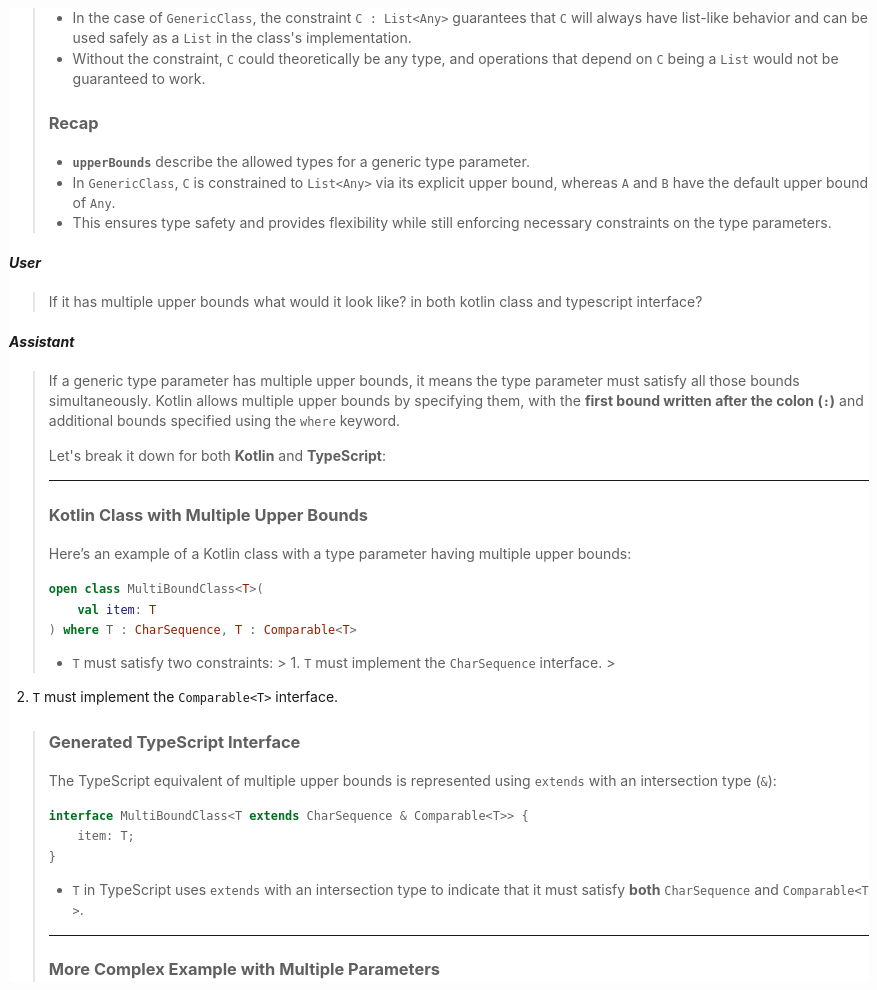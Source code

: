 > - In the case of `GenericClass`, the constraint `C : List<Any>` guarantees that `C` will always have list-like
    behavior and can be used safely as a `List` in the class's implementation.
> - Without the constraint, `C` could theoretically be any type, and operations that depend on `C` being a `List` would
    not be guaranteed to work.
>
> ### Recap
>
> - **`upperBounds`** describe the allowed types for a generic type parameter.
> - In `GenericClass`, `C` is constrained to `List<Any>` via its explicit upper bound, whereas `A` and `B` have the
    default upper bound of `Any`.
> - This ensures type safety and provides flexibility while still enforcing necessary constraints on the type
    parameters.

#### _User_

> If it has multiple upper bounds what would it look like? in both kotlin class and typescript interface?

#### _Assistant_

> If a generic type parameter has multiple upper bounds, it means the type parameter must satisfy all those bounds
> simultaneously. Kotlin allows multiple upper bounds by specifying them, with the **first bound written after the
colon (`:`)** and additional bounds specified using the `where` keyword.
>
> Let's break it down for both **Kotlin** and **TypeScript**:
>
> ---
>
> ### **Kotlin Class with Multiple Upper Bounds**
> Here’s an example of a Kotlin class with a type parameter having multiple upper bounds:
>
> ```kotlin
> open class MultiBoundClass<T>(
>     val item: T
> ) where T : CharSequence, T : Comparable<T>
> ```
>
> - `T` must satisfy two constraints:
    >   1. `T` must implement the `CharSequence` interface.
    >
2. `T` must implement the `Comparable<T>` interface.
>
> ### **Generated TypeScript Interface**
> The TypeScript equivalent of multiple upper bounds is represented using `extends` with an intersection type (`&`):
>
> ```typescript
> interface MultiBoundClass<T extends CharSequence & Comparable<T>> {
>     item: T;
> }
> ```
>
> - `T` in TypeScript uses `extends` with an intersection type to indicate that it must satisfy **both** `CharSequence`
    and `Comparable<T>`.
>
> ---
>
> ### **More Complex Example with Multiple Parameters**